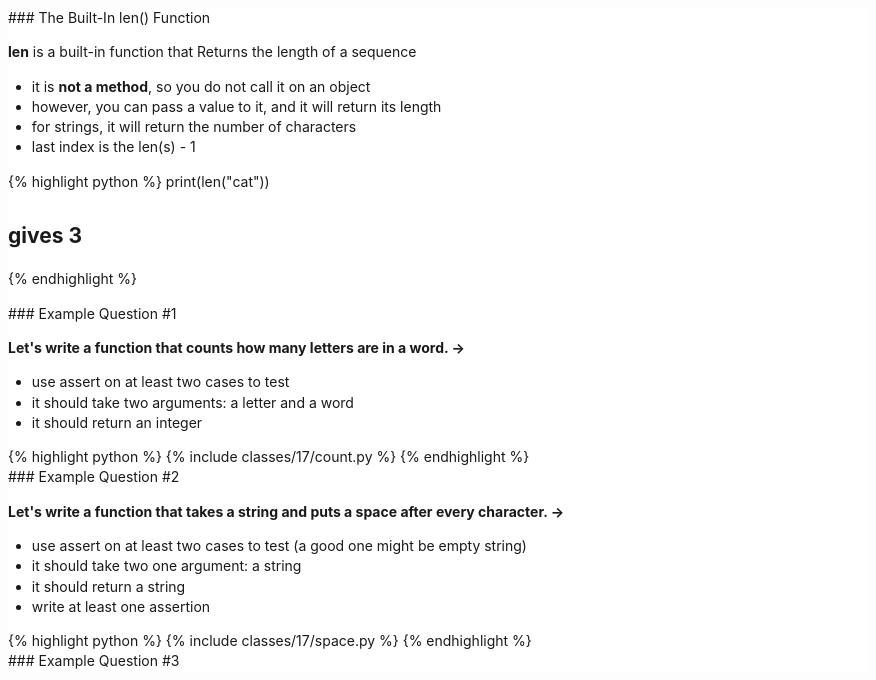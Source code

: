 
<section markdown="block">
### The Built-In len() Function

__len__ is a built-in function that Returns the length of a sequence

* it is __not a method__, so you do not call it on an object
* however, you can pass a value to it, and it will return its length
* for strings, it will return the number of characters
* last index is the len(s) - 1

{% highlight python %}
print(len("cat"))
# gives 3
{% endhighlight %}
</section>



<section markdown="block">
### Example Question #1

__Let's write a function that counts how many letters are in a word. &rarr;__

* use assert on at least two cases to test
* it should take two arguments: a letter and a word
* it should return an integer

<div class="incremental" markdown="block">
{% highlight python %}
{% include classes/17/count.py %}
{% endhighlight %}
</div>
</section>

<section markdown="block">
### Example Question #2

__Let's write a function that takes a string and puts a space after every character. &rarr;__

* use assert on at least two cases to test (a good one might be empty string)
* it should take two one argument: a string
* it should return a string
* write at least one assertion

<div class="incremental" markdown="block">
{% highlight python %}
{% include classes/17/space.py %}
{% endhighlight %}
</div>
</section>


<section markdown="block">
### Example Question #3

